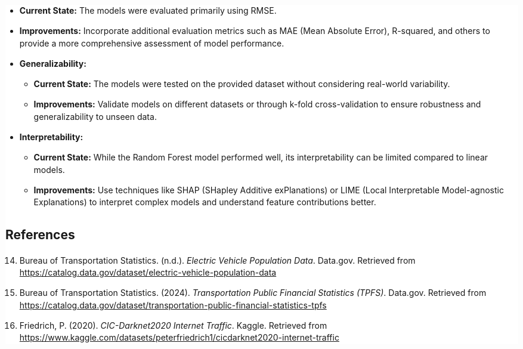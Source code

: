   - **Current State:** The models were evaluated primarily using RMSE.
  
  - **Improvements:** Incorporate additional evaluation metrics such as MAE (Mean Absolute Error), R-squared, and others to provide a more comprehensive assessment of model performance.

- **Generalizability:**

  - **Current State:** The models were tested on the provided dataset without considering real-world variability.
  
  - **Improvements:** Validate models on different datasets or through k-fold cross-validation to ensure robustness and generalizability to unseen data.

- **Interpretability:**

  - **Current State:** While the Random Forest model performed well, its interpretability can be limited compared to linear models.
  
  - **Improvements:** Use techniques like SHAP (SHapley Additive exPlanations) or LIME (Local Interpretable Model-agnostic Explanations) to interpret complex models and understand feature contributions better.

## References

14. Bureau of Transportation Statistics. (n.d.). *Electric Vehicle Population Data*. Data.gov. Retrieved from https://catalog.data.gov/dataset/electric-vehicle-population-data

15. Bureau of Transportation Statistics. (2024). *Transportation Public Financial Statistics (TPFS)*. Data.gov. Retrieved from https://catalog.data.gov/dataset/transportation-public-financial-statistics-tpfs

16. Friedrich, P. (2020). *CIC-Darknet2020 Internet Traffic*. Kaggle. Retrieved from https://www.kaggle.com/datasets/peterfriedrich1/cicdarknet2020-internet-traffic
